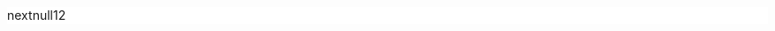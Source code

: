<g transform="translate(278.1214902001265 11.035091077398704) rotate(0 22.129986107349396 12.5)"><text x="0" y="17.619999999999997" font-family="Virgil, Segoe UI Emoji" font-size="20px" fill="#2f9e44" text-anchor="start" style="white-space: pre;" direction="ltr" dominant-baseline="alphabetic">next</text></g><g stroke-linecap="round"><g transform="translate(300.82962834446124 37.26694038643299) rotate(0 0.14091229714085785 6.458984374999986)"><path d="M0 0 C0.05 2.15, 0.23 10.76, 0.28 12.92 M0 0 C0.05 2.15, 0.23 10.76, 0.28 12.92" stroke="#2f9e44" stroke-width="2" fill="none"></path></g><g transform="translate(300.82962834446124 37.26694038643299) rotate(0 0.14091229714085785 6.458984374999986)"><path d="M-2.06 6.9 C-1.21 9.08, -0.37 11.25, 0.28 12.92 M-2.06 6.9 C-1.42 8.53, -0.79 10.17, 0.28 12.92" stroke="#2f9e44" stroke-width="2" fill="none"></path></g><g transform="translate(300.82962834446124 37.26694038643299) rotate(0 0.14091229714085785 6.458984374999986)"><path d="M2.36 6.8 C1.61 9.01, 0.86 11.23, 0.28 12.92 M2.36 6.8 C1.79 8.46, 1.23 10.12, 0.28 12.92" stroke="#2f9e44" stroke-width="2" fill="none"></path></g></g><mask></mask><g stroke-linecap="round"><g transform="translate(333.03320282268515 74.29873987902033) rotate(0 15.86961655772052 -0.13548912460819906)"><path d="M0 0 C9.23 -0.08, 18.47 -0.16, 31.74 -0.27 M0 0 C10.99 -0.09, 21.98 -0.19, 31.74 -0.27" stroke="var(--md-code-fg-color)" stroke-width="2" fill="none"></path></g><g transform="translate(333.03320282268515 74.29873987902033) rotate(0 15.86961655772052 -0.13548912460819906)"><path d="M16.87 5.28 C21.2 3.67, 25.52 2.05, 31.74 -0.27 M16.87 5.28 C22.02 3.36, 27.17 1.44, 31.74 -0.27" stroke="var(--md-code-fg-color)" stroke-width="2" fill="none"></path></g><g transform="translate(333.03320282268515 74.29873987902033) rotate(0 15.86961655772052 -0.13548912460819906)"><path d="M16.78 -5.57 C21.13 -4.03, 25.48 -2.49, 31.74 -0.27 M16.78 -5.57 C21.96 -3.74, 27.14 -1.9, 31.74 -0.27" stroke="var(--md-code-fg-color)" stroke-width="2" fill="none"></path></g></g><mask></mask><g stroke-linecap="round"><g transform="translate(242.385182133603 75.21673303879919) rotate(0 15.86961655772052 -0.13548912460819906)"><path d="M0 0 C6.5 -0.06, 13 -0.11, 31.74 -0.27 M0 0 C7.55 -0.06, 15.1 -0.13, 31.74 -0.27" stroke="var(--md-code-fg-color)" stroke-width="2" fill="none"></path></g><g transform="translate(242.385182133603 75.21673303879919) rotate(0 15.86961655772052 -0.13548912460819906)"><path d="M16.87 5.28 C19.92 4.15, 22.96 3.01, 31.74 -0.27 M16.87 5.28 C20.41 3.96, 23.94 2.64, 31.74 -0.27" stroke="var(--md-code-fg-color)" stroke-width="2" fill="none"></path></g><g transform="translate(242.385182133603 75.21673303879919) rotate(0 15.86961655772052 -0.13548912460819906)"><path d="M16.78 -5.57 C19.84 -4.49, 22.91 -3.4, 31.74 -0.27 M16.78 -5.57 C20.34 -4.31, 23.89 -3.05, 31.74 -0.27" stroke="var(--md-code-fg-color)" stroke-width="2" fill="none"></path></g></g><mask></mask><g transform="translate(126.54802151287407 63.34903916923497) rotate(0 15.269991219043732 12.5)"><text x="0" y="17.619999999999997" font-family="Virgil, Segoe UI Emoji" font-size="20px" fill="var(--md-code-fg-color)" text-anchor="start" style="white-space: pre;" direction="ltr" dominant-baseline="alphabetic">null</text></g><g stroke-linecap="round" transform="translate(192.8778482386245 202.99283675658148) rotate(0 20.150390625 17.5)"><path d="M8.75 0 C13.63 0, 18.52 0, 31.55 0 M8.75 0 C16.05 0, 23.35 0, 31.55 0 M31.55 0 C37.38 0, 40.3 2.92, 40.3 8.75 M31.55 0 C37.38 0, 40.3 2.92, 40.3 8.75 M40.3 8.75 C40.3 12.83, 40.3 16.91, 40.3 26.25 M40.3 8.75 C40.3 13.59, 40.3 18.43, 40.3 26.25 M40.3 26.25 C40.3 32.08, 37.38 35, 31.55 35 M40.3 26.25 C40.3 32.08, 37.38 35, 31.55 35 M31.55 35 C23.92 35, 16.28 35, 8.75 35 M31.55 35 C26.48 35, 21.42 35, 8.75 35 M8.75 35 C2.92 35, 0 32.08, 0 26.25 M8.75 35 C2.92 35, 0 32.08, 0 26.25 M0 26.25 C0 22.14, 0 18.03, 0 8.75 M0 26.25 C0 20.45, 0 14.66, 0 8.75 M0 8.75 C0 2.92, 2.92 0, 8.75 0 M0 8.75 C0 2.92, 2.92 0, 8.75 0" stroke="var(--md-code-fg-color)" stroke-width="2" fill="none"></path></g><g transform="translate(208.7582422205581 207.99283675658148) rotate(0 4.269996643066406 12.5)"><text x="4.269996643066406" y="17.619999999999997" font-family="Virgil, Segoe UI Emoji" font-size="20px" fill="var(--md-code-fg-color)" text-anchor="middle" style="white-space: pre;" direction="ltr" dominant-baseline="alphabetic">1</text></g><g stroke-linecap="round" transform="translate(280.7785102508878 203.21100591512072) rotate(0 20.150390625 17.5)"><path d="M8.75 0 C17.18 0, 25.61 0, 31.55 0 C37.38 0, 40.3 2.92, 40.3 8.75 C40.3 12.86, 40.3 16.96, 40.3 26.25 C40.3 32.08, 37.38 35, 31.55 35 C24.12 35, 16.69 35, 8.75 35 C2.92 35, 0 32.08, 0 26.25 C0 22.27, 0 18.3, 0 8.75 C0 2.92, 2.92 0, 8.75 0" stroke="none" stroke-width="0" fill="#a5d8ff"></path><path d="M8.75 0 C13.76 0, 18.78 0, 31.55 0 M8.75 0 C14.74 0, 20.74 0, 31.55 0 M31.55 0 C37.38 0, 40.3 2.92, 40.3 8.75 M31.55 0 C37.38 0, 40.3 2.92, 40.3 8.75 M40.3 8.75 C40.3 15.71, 40.3 22.68, 40.3 26.25 M40.3 8.75 C40.3 13.06, 40.3 17.38, 40.3 26.25 M40.3 26.25 C40.3 32.08, 37.38 35, 31.55 35 M40.3 26.25 C40.3 32.08, 37.38 35, 31.55 35 M31.55 35 C23.86 35, 16.17 35, 8.75 35 M31.55 35 C22.59 35, 13.62 35, 8.75 35 M8.75 35 C2.92 35, 0 32.08, 0 26.25 M8.75 35 C2.92 35, 0 32.08, 0 26.25 M0 26.25 C0 22.16, 0 18.07, 0 8.75 M0 26.25 C0 20.85, 0 15.45, 0 8.75 M0 8.75 C0 2.92, 2.92 0, 8.75 0 M0 8.75 C0 2.92, 2.92 0, 8.75 0" stroke="#1971c2" stroke-width="2" fill="none"></path></g><g transform="translate(293.9289008758878 208.21100591512072) rotate(0 7 12.5)"><text x="7" y="17.619999999999997" font-family="Virgil, Segoe UI Emoji" font-size="20px" fill="#1971c2" text-anchor="middle" style="white-space: pre;" direction="ltr" dominant-baseline="alphabetic">2</text></g>